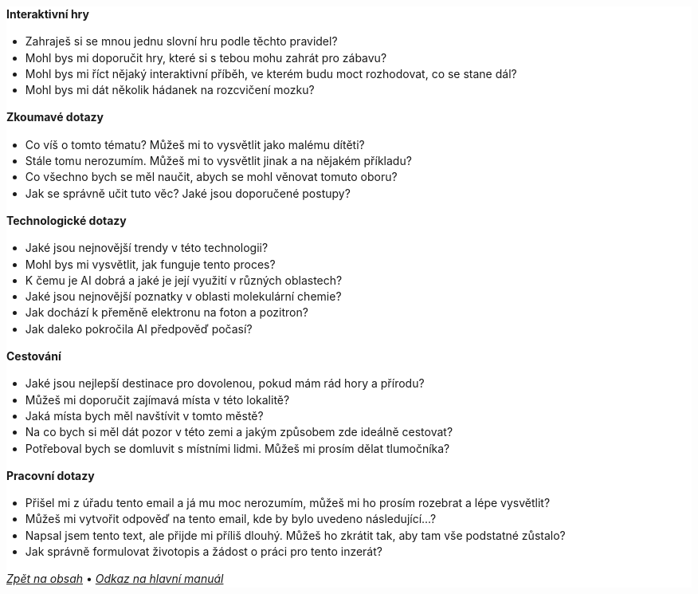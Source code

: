 **Interaktivní hry**
- Zahraješ si se mnou jednu slovní hru podle těchto pravidel?
- Mohl bys mi doporučit hry, které si s tebou mohu zahrát pro zábavu?
- Mohl bys mi říct nějaký interaktivní příběh, ve kterém budu moct rozhodovat, co se stane dál?
- Mohl bys mi dát několik hádanek na rozcvičení mozku?

**Zkoumavé dotazy**
- Co víš o tomto tématu? Můžeš mi to vysvětlit jako malému dítěti?
- Stále tomu nerozumím. Můžeš mi to vysvětlit jinak a na nějakém příkladu?
- Co všechno bych se měl naučit, abych se mohl věnovat tomuto oboru?
- Jak se správně učit tuto věc? Jaké jsou doporučené postupy?

**Technologické dotazy**
- Jaké jsou nejnovější trendy v této technologii?
- Mohl bys mi vysvětlit, jak funguje tento proces?
- K čemu je AI dobrá a jaké je její využití v různých oblastech?
- Jaké jsou nejnovější poznatky v oblasti molekulární chemie?
- Jak dochází k přeměně elektronu na foton a pozitron?
- Jak daleko pokročila AI předpověď počasí?

**Cestování**
- Jaké jsou nejlepší destinace pro dovolenou, pokud mám rád hory a přírodu?
- Můžeš mi doporučit zajímavá místa v této lokalitě?
- Jaká místa bych měl navštívit v tomto městě?
- Na co bych si měl dát pozor v této zemi a jakým způsobem zde ideálně cestovat?
- Potřeboval bych se domluvit s místními lidmi. Můžeš mi prosím dělat tlumočníka?

**Pracovní dotazy**
- Přišel mi z úřadu tento email a já mu moc nerozumím, můžeš mi ho prosím rozebrat a lépe vysvětlit?
- Můžeš mi vytvořit odpověď na tento email, kde by bylo uvedeno následující...?
- Napsal jsem tento text, ale přijde mi příliš dlouhý. Můžeš ho zkrátit tak, aby tam vše podstatné zůstalo?
- Jak správně formulovat životopis a žádost o práci pro tento inzerát?

[*Zpět na obsah*](#Obsah) • [*Odkaz na hlavní manuál*](AI-manual-cz.md)

